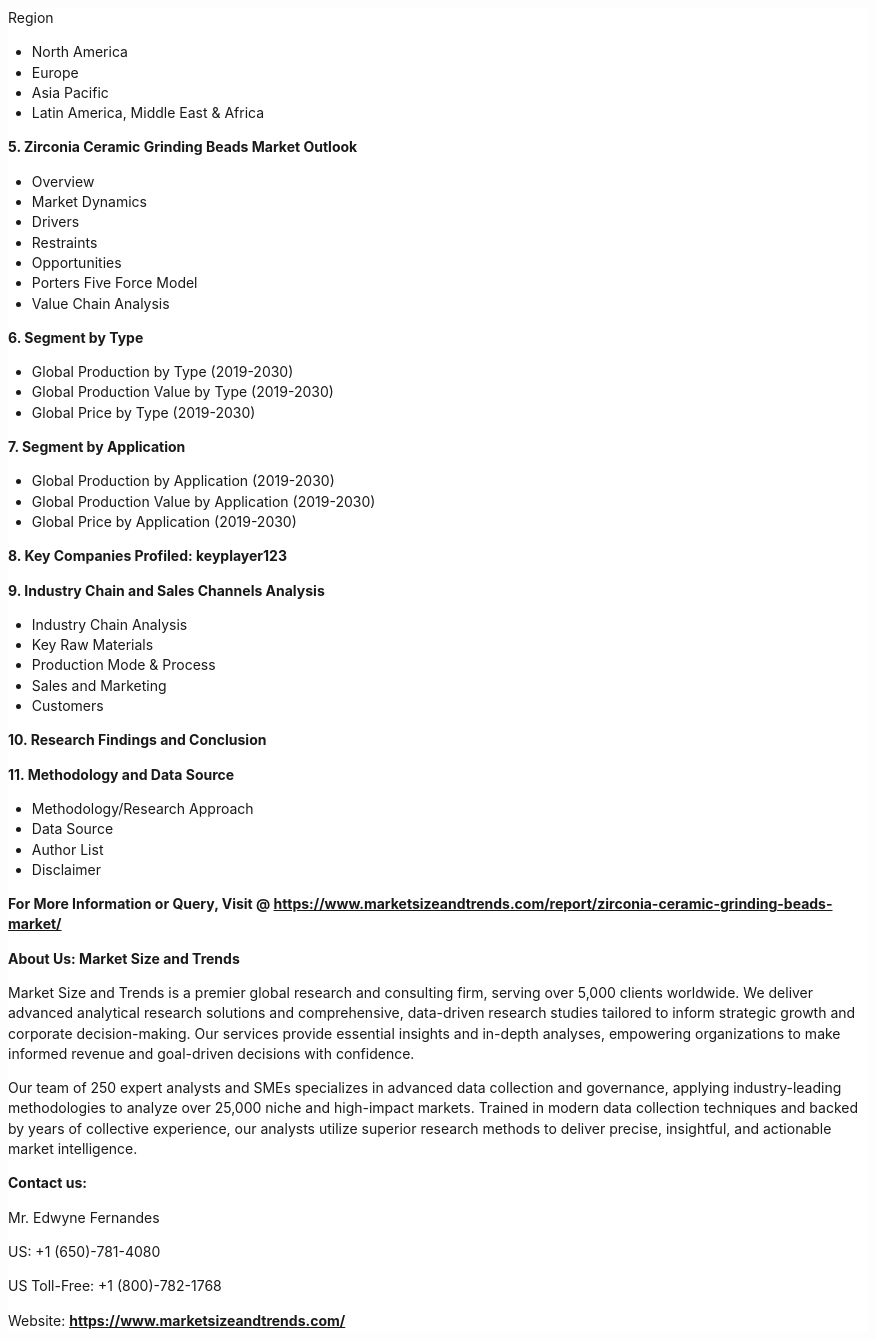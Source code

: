 Region</strong></p><ul><li>North America</li><li>Europe</li><li>Asia Pacific</li><li>Latin America, Middle East &amp; Africa</li></ul><p><strong>5. Zirconia Ceramic Grinding Beads Market Outlook</strong></p><ul><li>Overview</li><li>Market Dynamics</li><li>Drivers</li><li>Restraints</li><li>Opportunities</li><li>Porters Five Force Model</li><li>Value Chain Analysis&nbsp;</li></ul><p><strong>6. Segment by Type</strong></p><ul><li>Global Production by Type (2019-2030)</li><li>Global Production Value by Type (2019-2030)</li><li>Global Price by Type (2019-2030)</li></ul><p><strong>7. Segment by Application</strong></p><ul><li>Global Production by Application (2019-2030)</li><li>Global Production Value by Application (2019-2030)</li><li>Global Price by Application (2019-2030)</li></ul><p><strong>8. Key Companies Profiled: keyplayer123</strong></p><p><strong>9. Industry Chain and Sales Channels Analysis</strong></p><ul><li>Industry Chain Analysis</li><li>Key Raw Materials</li><li>Production Mode &amp; Process</li><li>Sales and Marketing</li><li>Customers</li></ul><p><strong>10. Research Findings and Conclusion</strong></p><p><strong>11. Methodology and Data Source</strong></p><ul><li>Methodology/Research Approach</li><li>Data Source</li><li>Author List</li><li>Disclaimer</li></ul></p><p><strong>For More Information or Query, Visit @ <a href="https://www.marketsizeandtrends.com/report/zirconia-ceramic-grinding-beads-market/">https://www.marketsizeandtrends.com/report/zirconia-ceramic-grinding-beads-market/</a></strong></p><p><strong>About Us: Market Size and Trends</strong></p><p>Market Size and Trends is a premier global research and consulting firm, serving over 5,000 clients worldwide. We deliver advanced analytical research solutions and comprehensive, data-driven research studies tailored to inform strategic growth and corporate decision-making. Our services provide essential insights and in-depth analyses, empowering organizations to make informed revenue and goal-driven decisions with confidence.</p><p>Our team of 250 expert analysts and SMEs specializes in advanced data collection and governance, applying industry-leading methodologies to analyze over 25,000 niche and high-impact markets. Trained in modern data collection techniques and backed by years of collective experience, our analysts utilize superior research methods to deliver precise, insightful, and actionable market intelligence.</p><p><strong>Contact us:</strong></p><p>Mr. Edwyne Fernandes</p><p>US: +1 (650)-781-4080</p><p>US Toll-Free: +1 (800)-782-1768</p><p>Website: <strong><a href="https://www.marketsizeandtrends.com/">https://www.marketsizeandtrends.com/</a></strong></p>
